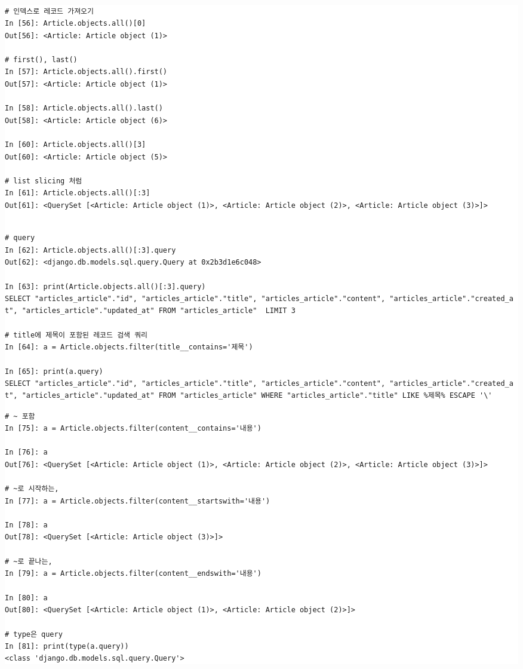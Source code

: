   ```shell
  # 인덱스로 레코드 가져오기
  In [56]: Article.objects.all()[0]
  Out[56]: <Article: Article object (1)>
  
  # first(), last()
  In [57]: Article.objects.all().first()
  Out[57]: <Article: Article object (1)>
  
  In [58]: Article.objects.all().last()
  Out[58]: <Article: Article object (6)>
  
  In [60]: Article.objects.all()[3]
  Out[60]: <Article: Article object (5)>
  
  # list slicing 처럼
  In [61]: Article.objects.all()[:3]
  Out[61]: <QuerySet [<Article: Article object (1)>, <Article: Article object (2)>, <Article: Article object (3)>]>
  
  
  ```

  ```shell
  # query
  In [62]: Article.objects.all()[:3].query
  Out[62]: <django.db.models.sql.query.Query at 0x2b3d1e6c048>
  
  In [63]: print(Article.objects.all()[:3].query)
  SELECT "articles_article"."id", "articles_article"."title", "articles_article"."content", "articles_article"."created_at", "articles_article"."updated_at" FROM "articles_article"  LIMIT 3
  
  # title에 제목이 포함된 레코드 검색 쿼리
  In [64]: a = Article.objects.filter(title__contains='제목')
  
  In [65]: print(a.query)
  SELECT "articles_article"."id", "articles_article"."title", "articles_article"."content", "articles_article"."created_at", "articles_article"."updated_at" FROM "articles_article" WHERE "articles_article"."title" LIKE %제목% ESCAPE '\'
  ```

  ```shell
  # ~ 포함
  In [75]: a = Article.objects.filter(content__contains='내용')
  
  In [76]: a
  Out[76]: <QuerySet [<Article: Article object (1)>, <Article: Article object (2)>, <Article: Article object (3)>]>
  
  # ~로 시작하는,
  In [77]: a = Article.objects.filter(content__startswith='내용')
  
  In [78]: a
  Out[78]: <QuerySet [<Article: Article object (3)>]>
  
  # ~로 끝나는,
  In [79]: a = Article.objects.filter(content__endswith='내용')
  
  In [80]: a
  Out[80]: <QuerySet [<Article: Article object (1)>, <Article: Article object (2)>]>
  
  # type은 query
  In [81]: print(type(a.query))
  <class 'django.db.models.sql.query.Query'>
  ```
